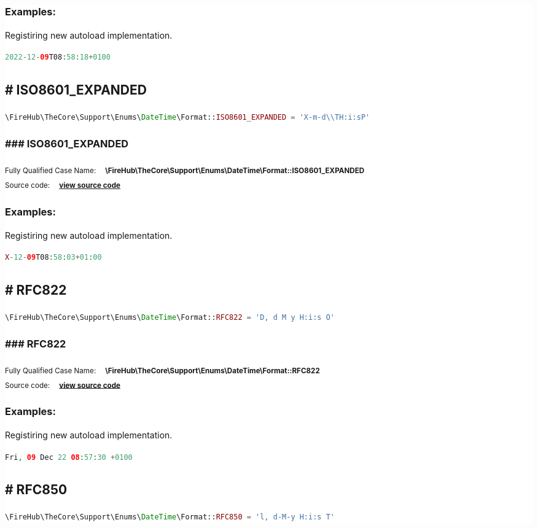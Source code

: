 
### Examples:

Registiring new autoload implementation.
```php
2022-12-09T08:58:18+0100
```



<h2><a name="iso8601_expanded"># ISO8601_EXPANDED</a></h2>

```php
\FireHub\TheCore\Support\Enums\DateTime\Format::ISO8601_EXPANDED = 'X-m-d\\TH:i:sP'
```

### ### ISO8601_EXPANDED
<sub>Fully Qualified Case Name:  **\FireHub\TheCore\Support\Enums\DateTime\Format::ISO8601_EXPANDED**</sub><br>
<sub>Source code:  **[view source code](https://github.com/The-FireHub-Project/Core/blob/v1.0/src/support/enums/datetime/firehub.Format.php#L133)**</sub><br>


### Examples:

Registiring new autoload implementation.
```php
X-12-09T08:58:03+01:00
```



<h2><a name="rfc822"># RFC822</a></h2>

```php
\FireHub\TheCore\Support\Enums\DateTime\Format::RFC822 = 'D, d M y H:i:s O'
```

### ### RFC822
<sub>Fully Qualified Case Name:  **\FireHub\TheCore\Support\Enums\DateTime\Format::RFC822**</sub><br>
<sub>Source code:  **[view source code](https://github.com/The-FireHub-Project/Core/blob/v1.0/src/support/enums/datetime/firehub.Format.php#L144)**</sub><br>


### Examples:

Registiring new autoload implementation.
```php
Fri, 09 Dec 22 08:57:30 +0100
```



<h2><a name="rfc850"># RFC850</a></h2>

```php
\FireHub\TheCore\Support\Enums\DateTime\Format::RFC850 = 'l, d-M-y H:i:s T'
```
